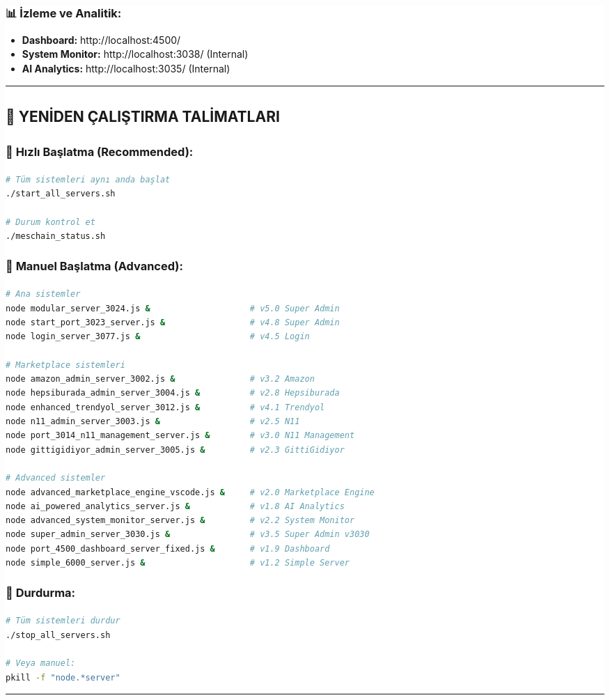 ### 📊 **İzleme ve Analitik:**
- **Dashboard:** http://localhost:4500/
- **System Monitor:** http://localhost:3038/ (Internal)
- **AI Analytics:** http://localhost:3035/ (Internal)

---

## 🔄 YENİDEN ÇALIŞTIRMA TALİMATLARI

### 📝 **Hızlı Başlatma (Recommended):**
```bash
# Tüm sistemleri aynı anda başlat
./start_all_servers.sh

# Durum kontrol et
./meschain_status.sh
```

### 📝 **Manuel Başlatma (Advanced):**
```bash
# Ana sistemler
node modular_server_3024.js &                    # v5.0 Super Admin
node start_port_3023_server.js &                 # v4.8 Super Admin
node login_server_3077.js &                      # v4.5 Login

# Marketplace sistemleri
node amazon_admin_server_3002.js &               # v3.2 Amazon
node hepsiburada_admin_server_3004.js &          # v2.8 Hepsiburada
node enhanced_trendyol_server_3012.js &          # v4.1 Trendyol
node n11_admin_server_3003.js &                  # v2.5 N11
node port_3014_n11_management_server.js &        # v3.0 N11 Management
node gittigidiyor_admin_server_3005.js &         # v2.3 GittiGidiyor

# Advanced sistemler
node advanced_marketplace_engine_vscode.js &     # v2.0 Marketplace Engine
node ai_powered_analytics_server.js &            # v1.8 AI Analytics
node advanced_system_monitor_server.js &         # v2.2 System Monitor
node super_admin_server_3030.js &                # v3.5 Super Admin v3030
node port_4500_dashboard_server_fixed.js &       # v1.9 Dashboard
node simple_6000_server.js &                     # v1.2 Simple Server
```

### 📝 **Durdurma:**
```bash
# Tüm sistemleri durdur
./stop_all_servers.sh

# Veya manuel:
pkill -f "node.*server"
```

---